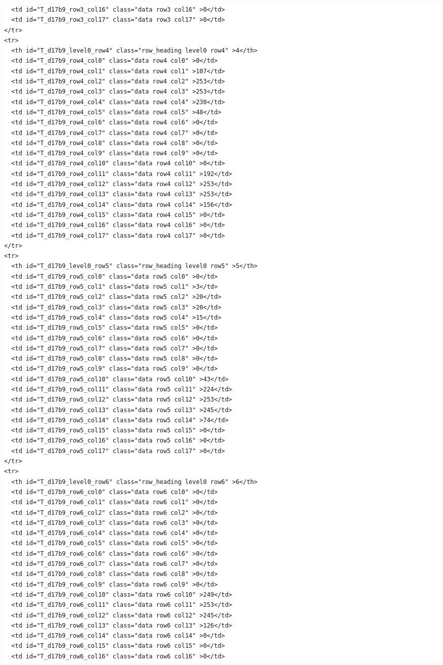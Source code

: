       <td id="T_d17b9_row3_col16" class="data row3 col16" >0</td>
      <td id="T_d17b9_row3_col17" class="data row3 col17" >0</td>
    </tr>
    <tr>
      <th id="T_d17b9_level0_row4" class="row_heading level0 row4" >4</th>
      <td id="T_d17b9_row4_col0" class="data row4 col0" >0</td>
      <td id="T_d17b9_row4_col1" class="data row4 col1" >107</td>
      <td id="T_d17b9_row4_col2" class="data row4 col2" >253</td>
      <td id="T_d17b9_row4_col3" class="data row4 col3" >253</td>
      <td id="T_d17b9_row4_col4" class="data row4 col4" >230</td>
      <td id="T_d17b9_row4_col5" class="data row4 col5" >48</td>
      <td id="T_d17b9_row4_col6" class="data row4 col6" >0</td>
      <td id="T_d17b9_row4_col7" class="data row4 col7" >0</td>
      <td id="T_d17b9_row4_col8" class="data row4 col8" >0</td>
      <td id="T_d17b9_row4_col9" class="data row4 col9" >0</td>
      <td id="T_d17b9_row4_col10" class="data row4 col10" >0</td>
      <td id="T_d17b9_row4_col11" class="data row4 col11" >192</td>
      <td id="T_d17b9_row4_col12" class="data row4 col12" >253</td>
      <td id="T_d17b9_row4_col13" class="data row4 col13" >253</td>
      <td id="T_d17b9_row4_col14" class="data row4 col14" >156</td>
      <td id="T_d17b9_row4_col15" class="data row4 col15" >0</td>
      <td id="T_d17b9_row4_col16" class="data row4 col16" >0</td>
      <td id="T_d17b9_row4_col17" class="data row4 col17" >0</td>
    </tr>
    <tr>
      <th id="T_d17b9_level0_row5" class="row_heading level0 row5" >5</th>
      <td id="T_d17b9_row5_col0" class="data row5 col0" >0</td>
      <td id="T_d17b9_row5_col1" class="data row5 col1" >3</td>
      <td id="T_d17b9_row5_col2" class="data row5 col2" >20</td>
      <td id="T_d17b9_row5_col3" class="data row5 col3" >20</td>
      <td id="T_d17b9_row5_col4" class="data row5 col4" >15</td>
      <td id="T_d17b9_row5_col5" class="data row5 col5" >0</td>
      <td id="T_d17b9_row5_col6" class="data row5 col6" >0</td>
      <td id="T_d17b9_row5_col7" class="data row5 col7" >0</td>
      <td id="T_d17b9_row5_col8" class="data row5 col8" >0</td>
      <td id="T_d17b9_row5_col9" class="data row5 col9" >0</td>
      <td id="T_d17b9_row5_col10" class="data row5 col10" >43</td>
      <td id="T_d17b9_row5_col11" class="data row5 col11" >224</td>
      <td id="T_d17b9_row5_col12" class="data row5 col12" >253</td>
      <td id="T_d17b9_row5_col13" class="data row5 col13" >245</td>
      <td id="T_d17b9_row5_col14" class="data row5 col14" >74</td>
      <td id="T_d17b9_row5_col15" class="data row5 col15" >0</td>
      <td id="T_d17b9_row5_col16" class="data row5 col16" >0</td>
      <td id="T_d17b9_row5_col17" class="data row5 col17" >0</td>
    </tr>
    <tr>
      <th id="T_d17b9_level0_row6" class="row_heading level0 row6" >6</th>
      <td id="T_d17b9_row6_col0" class="data row6 col0" >0</td>
      <td id="T_d17b9_row6_col1" class="data row6 col1" >0</td>
      <td id="T_d17b9_row6_col2" class="data row6 col2" >0</td>
      <td id="T_d17b9_row6_col3" class="data row6 col3" >0</td>
      <td id="T_d17b9_row6_col4" class="data row6 col4" >0</td>
      <td id="T_d17b9_row6_col5" class="data row6 col5" >0</td>
      <td id="T_d17b9_row6_col6" class="data row6 col6" >0</td>
      <td id="T_d17b9_row6_col7" class="data row6 col7" >0</td>
      <td id="T_d17b9_row6_col8" class="data row6 col8" >0</td>
      <td id="T_d17b9_row6_col9" class="data row6 col9" >0</td>
      <td id="T_d17b9_row6_col10" class="data row6 col10" >249</td>
      <td id="T_d17b9_row6_col11" class="data row6 col11" >253</td>
      <td id="T_d17b9_row6_col12" class="data row6 col12" >245</td>
      <td id="T_d17b9_row6_col13" class="data row6 col13" >126</td>
      <td id="T_d17b9_row6_col14" class="data row6 col14" >0</td>
      <td id="T_d17b9_row6_col15" class="data row6 col15" >0</td>
      <td id="T_d17b9_row6_col16" class="data row6 col16" >0</td>